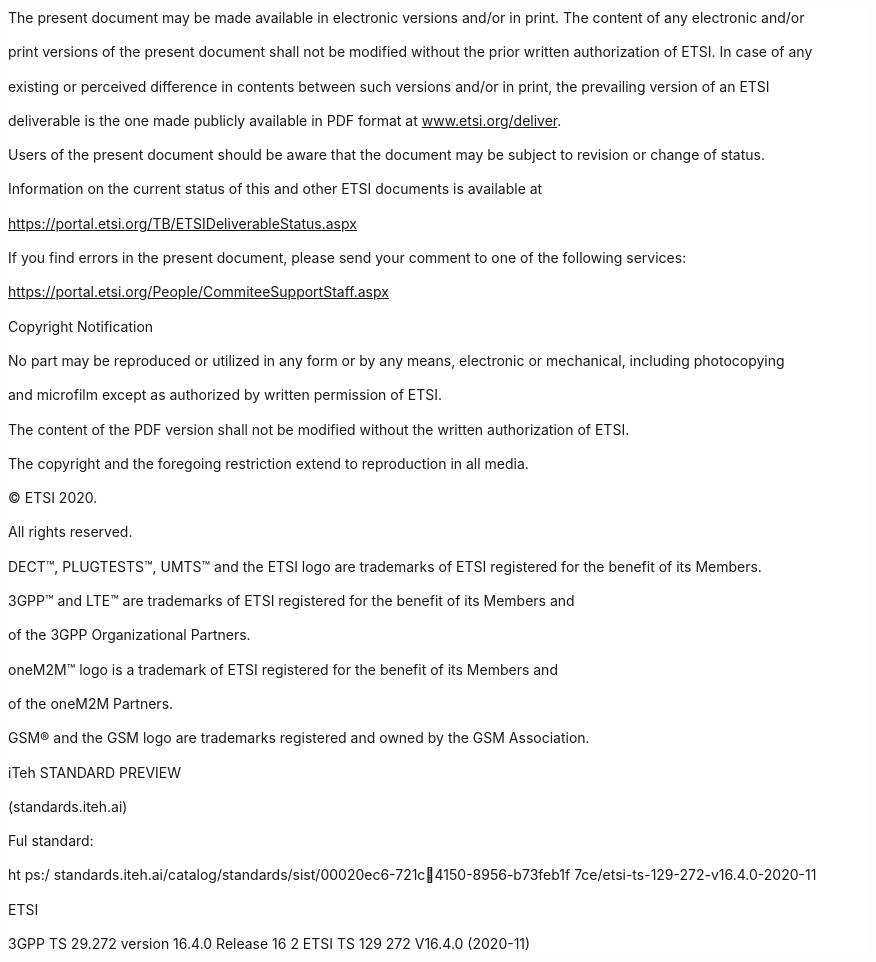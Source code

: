 The present document may be made available in electronic versions and/or in print. The content of any electronic and/or

print versions of the present document shall not be modified without the prior written authorization of ETSI. In case of any

existing or perceived difference in contents between such versions and/or in print, the prevailing version of an ETSI

deliverable is the one made publicly available in PDF format at www.etsi.org/deliver.

Users of the present document should be aware that the document may be subject to revision or change of status.

Information on the current status of this and other ETSI documents is available at

https://portal.etsi.org/TB/ETSIDeliverableStatus.aspx

If you find errors in the present document, please send your comment to one of the following services:

https://portal.etsi.org/People/CommiteeSupportStaff.aspx

Copyright Notification

No part may be reproduced or utilized in any form or by any means, electronic or mechanical, including photocopying

and microfilm except as authorized by written permission of ETSI.

The content of the PDF version shall not be modified without the written authorization of ETSI.

The copyright and the foregoing restriction extend to reproduction in all media.

© ETSI 2020.

All rights reserved.

DECT™, PLUGTESTS™, UMTS™ and the ETSI logo are trademarks of ETSI registered for the benefit of its Members.

3GPP™ and LTE™ are trademarks of ETSI registered for the benefit of its Members and

of the 3GPP Organizational Partners.

oneM2M™ logo is a trademark of ETSI registered for the benefit of its Members and

of the oneM2M Partners.

GSM® and the GSM logo are trademarks registered and owned by the GSM Association.

iTeh STANDARD PREVIEW

(standards.iteh.ai)

Ful standard:

ht ps:/ standards.iteh.ai/catalog/standards/sist/00020ec6-721c4150-8956-b73feb1f 7ce/etsi-ts-129-272-v16.4.0-2020-11

ETSI

3GPP TS 29.272 version 16.4.0 Release 16 2 ETSI TS 129 272 V16.4.0 (2020-11)
